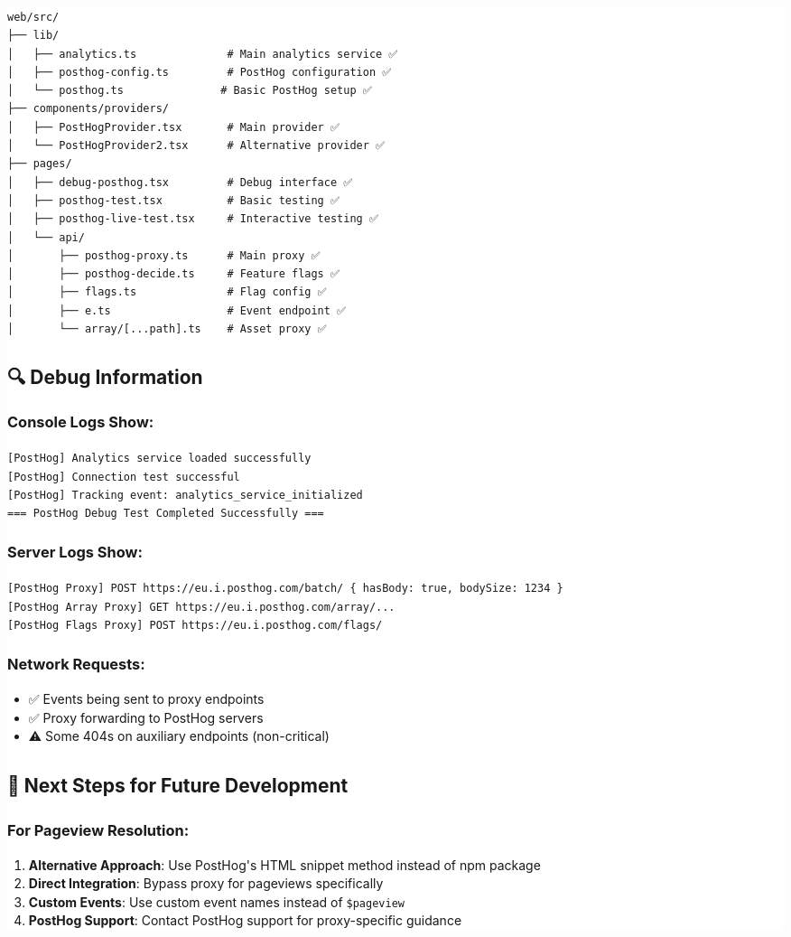 ```
web/src/
├── lib/
│   ├── analytics.ts              # Main analytics service ✅
│   ├── posthog-config.ts         # PostHog configuration ✅
│   └── posthog.ts               # Basic PostHog setup ✅
├── components/providers/
│   ├── PostHogProvider.tsx       # Main provider ✅
│   └── PostHogProvider2.tsx      # Alternative provider ✅
├── pages/
│   ├── debug-posthog.tsx         # Debug interface ✅
│   ├── posthog-test.tsx          # Basic testing ✅
│   ├── posthog-live-test.tsx     # Interactive testing ✅
│   └── api/
│       ├── posthog-proxy.ts      # Main proxy ✅
│       ├── posthog-decide.ts     # Feature flags ✅
│       ├── flags.ts              # Flag config ✅
│       ├── e.ts                  # Event endpoint ✅
│       └── array/[...path].ts    # Asset proxy ✅
```

## 🔍 **Debug Information**

### **Console Logs Show:**
```
[PostHog] Analytics service loaded successfully
[PostHog] Connection test successful
[PostHog] Tracking event: analytics_service_initialized
=== PostHog Debug Test Completed Successfully ===
```

### **Server Logs Show:**
```
[PostHog Proxy] POST https://eu.i.posthog.com/batch/ { hasBody: true, bodySize: 1234 }
[PostHog Array Proxy] GET https://eu.i.posthog.com/array/...
[PostHog Flags Proxy] POST https://eu.i.posthog.com/flags/
```

### **Network Requests:**
- ✅ Events being sent to proxy endpoints
- ✅ Proxy forwarding to PostHog servers
- ⚠️ Some 404s on auxiliary endpoints (non-critical)

## 🎯 **Next Steps for Future Development**

### **For Pageview Resolution:**
1. **Alternative Approach**: Use PostHog's HTML snippet method instead of npm package
2. **Direct Integration**: Bypass proxy for pageviews specifically
3. **Custom Events**: Use custom event names instead of `$pageview`
4. **PostHog Support**: Contact PostHog support for proxy-specific guidance

